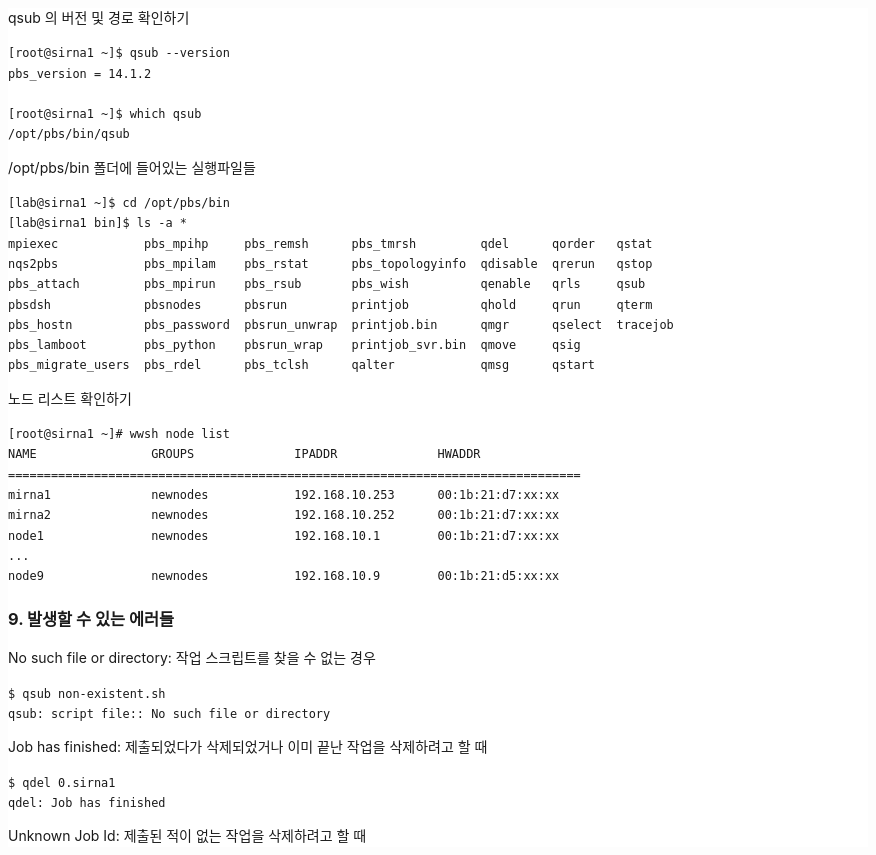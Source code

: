 qsub 의 버전 및 경로 확인하기

```
[root@sirna1 ~]$ qsub --version
pbs_version = 14.1.2

[root@sirna1 ~]$ which qsub
/opt/pbs/bin/qsub
```

/opt/pbs/bin 폴더에 들어있는 실행파일들

```
[lab@sirna1 ~]$ cd /opt/pbs/bin
[lab@sirna1 bin]$ ls -a *
mpiexec            pbs_mpihp     pbs_remsh      pbs_tmrsh         qdel      qorder   qstat
nqs2pbs            pbs_mpilam    pbs_rstat      pbs_topologyinfo  qdisable  qrerun   qstop
pbs_attach         pbs_mpirun    pbs_rsub       pbs_wish          qenable   qrls     qsub
pbsdsh             pbsnodes      pbsrun         printjob          qhold     qrun     qterm
pbs_hostn          pbs_password  pbsrun_unwrap  printjob.bin      qmgr      qselect  tracejob
pbs_lamboot        pbs_python    pbsrun_wrap    printjob_svr.bin  qmove     qsig
pbs_migrate_users  pbs_rdel      pbs_tclsh      qalter            qmsg      qstart
```

노드 리스트 확인하기

```
[root@sirna1 ~]# wwsh node list
NAME                GROUPS              IPADDR              HWADDR
================================================================================
mirna1              newnodes            192.168.10.253      00:1b:21:d7:xx:xx
mirna2              newnodes            192.168.10.252      00:1b:21:d7:xx:xx
node1               newnodes            192.168.10.1        00:1b:21:d7:xx:xx
...
node9               newnodes            192.168.10.9        00:1b:21:d5:xx:xx
```


### 9. 발생할 수 있는 에러들

No such file or directory:
작업 스크립트를 찾을 수 없는 경우

```
$ qsub non-existent.sh
qsub: script file:: No such file or directory
```

Job has finished:
제출되었다가 삭제되었거나 이미 끝난 작업을 삭제하려고 할 때

```
$ qdel 0.sirna1
qdel: Job has finished
```

Unknown Job Id:
제출된 적이 없는 작업을 삭제하려고 할 때
